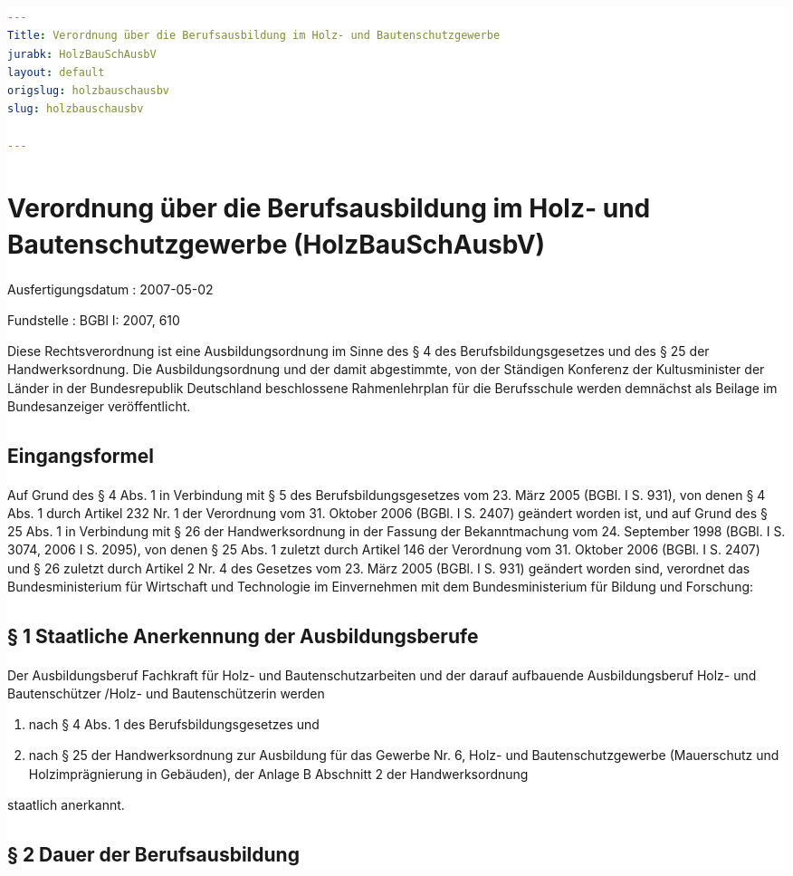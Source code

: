```yaml
---
Title: Verordnung über die Berufsausbildung im Holz- und Bautenschutzgewerbe
jurabk: HolzBauSchAusbV
layout: default
origslug: holzbauschausbv
slug: holzbauschausbv

---
```


# Verordnung über die Berufsausbildung im Holz- und Bautenschutzgewerbe (HolzBauSchAusbV)

Ausfertigungsdatum
:   2007-05-02

Fundstelle
:   BGBl I: 2007, 610

Diese Rechtsverordnung ist eine Ausbildungsordnung im Sinne des § 4 des Berufsbildungsgesetzes und des § 25 der Handwerksordnung. Die Ausbildungsordnung und der damit abgestimmte, von der Ständigen Konferenz der Kultusminister der Länder in der Bundesrepublik Deutschland beschlossene Rahmenlehrplan für die Berufsschule werden demnächst als Beilage im Bundesanzeiger veröffentlicht.


## Eingangsformel

Auf Grund des § 4 Abs. 1 in Verbindung mit § 5 des Berufsbildungsgesetzes vom 23. März 2005 (BGBl. I S. 931), von denen § 4 Abs. 1 durch Artikel 232 Nr. 1 der Verordnung vom 31. Oktober 2006 (BGBl. I S. 2407) geändert worden ist, und auf Grund des § 25 Abs. 1 in Verbindung mit § 26 der Handwerksordnung in der Fassung der Bekanntmachung vom 24. September 1998 (BGBl. I S. 3074, 2006 I S. 2095), von denen § 25 Abs. 1 zuletzt durch Artikel 146 der Verordnung vom 31. Oktober 2006 (BGBl. I S. 2407) und § 26 zuletzt durch Artikel 2 Nr. 4 des Gesetzes vom 23. März 2005 (BGBl. I S. 931) geändert worden sind, verordnet das Bundesministerium für Wirtschaft und Technologie im Einvernehmen mit dem Bundesministerium für Bildung und Forschung:


## § 1 Staatliche Anerkennung der Ausbildungsberufe

Der Ausbildungsberuf Fachkraft für Holz- und Bautenschutzarbeiten und der darauf aufbauende Ausbildungsberuf Holz- und Bautenschützer /Holz- und Bautenschützerin werden

1.  nach § 4 Abs. 1 des Berufsbildungsgesetzes und


2.  nach § 25 der Handwerksordnung zur Ausbildung für das Gewerbe Nr. 6, Holz- und Bautenschutzgewerbe (Mauerschutz und Holzimprägnierung in Gebäuden), der Anlage B Abschnitt 2 der Handwerksordnung



staatlich anerkannt.


## § 2 Dauer der Berufsausbildung
